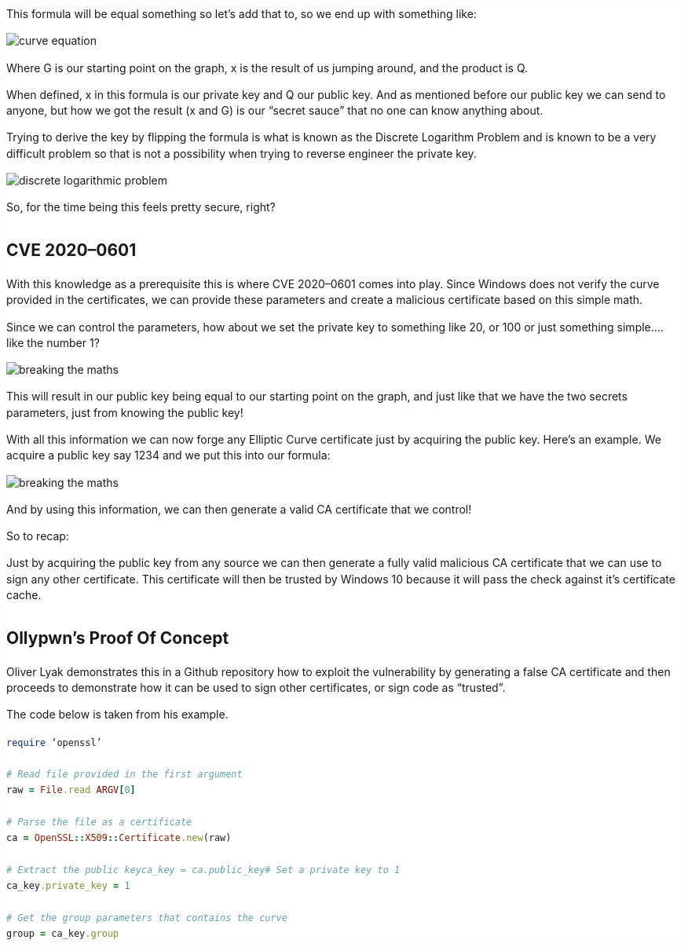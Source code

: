 This formula will be equal something so let’s add that to, so we end up with something like:

![curve equation](./maffs/maffs1.png)

Where G is our starting point on the graph, x is the result of us jumping around, and the product is Q.

When defined, x in this formula is our private key and Q our public key. And as mentioned before our public key we can send to anyone, but how we got the result (x and G) is our “secret sauce” that no one can know anything about.

Trying to derive the key by flipping the formula is what is known as the Discrete Logarithm Problem and is known to be a very difficult problem so that is not a possibility when trying to reverse engineer the private key.

![discrete logarithmic problem](./maffs/maffs2.png)

So, for the time being this feels pretty secure, right?

## CVE 2020–0601

With this knowledge as a prerequisite this is where CVE 2020–0601 comes into play. Since Windows does not verify the curve provided in the certificates, we can provide these parameters and create a malicious certificate based on this simple math.

Since we can control the parameters, how about we set the private key to something like 20, or 100 or just something simple…. like the number 1?

![breaking the maths](./maffs/maffs3.png)

This will result in our public key being equal to our starting point on the graph, and just like that we have the two secrets parameters, just from knowing the public key!

With all this information we can now forge any Elliptic Curve certificate just by acquiring the public key. Here’s an example. We acquire a public key say 1234 and we put this into our formula:

![breaking the maths](./maffs/maffs4.png)

And by using this information, we can then generate a valid CA certificate that we control!

So to recap:

Just by acquiring the public key from any source we can then generate a fully valid malicious CA certificate that we can use to sign any other certificate. This certificate will then be trusted by Windows 10 because it will pass the check against it’s certificate cache.

## Ollypwn’s Proof Of Concept

Oliver Lyak demonstrates this in a Github repository how to exploit the vulnerability by generating a false CA certificate and then proceeds to demonstrate how it can be used to sign other certificates, or sign code as “trusted”.

The code below is taken from his example.

```ruby
require ‘openssl’

# Read file provided in the first argument
raw = File.read ARGV[0]

# Parse the file as a certificate
ca = OpenSSL::X509::Certificate.new(raw)

# Extract the public keyca_key = ca.public_key# Set a private key to 1
ca_key.private_key = 1

# Get the group parameters that contains the curve
group = ca_key.group
```